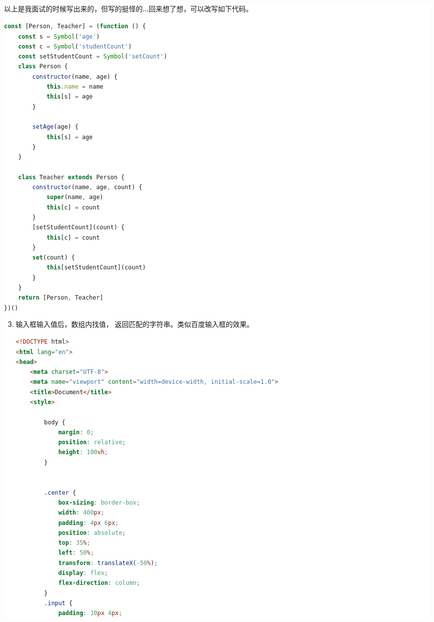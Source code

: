    以上是我面试的时候写出来的，但写的挺怪的...回来想了想，可以改写如下代码。

   ``` js
   const [Person, Teacher] = (function () {
       const s = Symbol('age')
       const c = Symbol('studentCount')
       const setStudentCount = Symbol('setCount')
       class Person {
           constructor(name, age) {
               this.name = name
               this[s] = age
           }
   
           setAge(age) {
               this[s] = age
           }
       }
       
       class Teacher extends Person {
           constructor(name, age, count) {
               super(name, age)
               this[c] = count
           }
           [setStudentCount](count) {
               this[c] = count
           }
           set(count) {
               this[setStudentCount](count)
           }
       }
       return [Person, Teacher]
   })()
   ```

3. 输入框输入值后，数组内找值， 返回匹配的字符串。类似百度输入框的效果。

   ``` html
   <!DOCTYPE html>
   <html lang="en">
   <head>
       <meta charset="UTF-8">
       <meta name="viewport" content="width=device-width, initial-scale=1.0">
       <title>Document</title>
       <style>
   
           body {
               margin: 0;
               position: relative;
               height: 100vh;
           }
           
   
           .center {
               box-sizing: border-box;
               width: 400px;
               padding: 4px 6px;
               position: absolute;
               top: 35%;
               left: 50%;
               transform: translateX(-50%);
               display: flex;
               flex-direction: column;
           }
           .input {
               padding: 10px 4px;
   ```